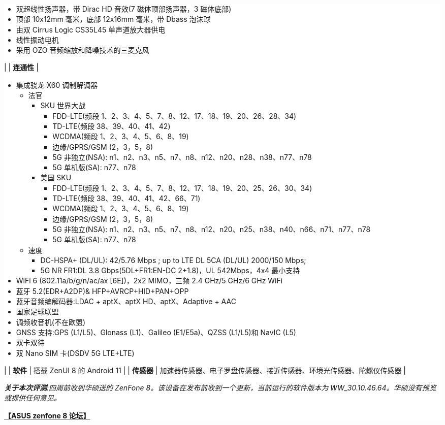 *   双超线性扬声器，带 Dirac HD 音效(7 磁体顶部扬声器，3 磁体底部)
*   顶部 10x12mm 毫米，底部 12x16mm 毫米，带 Dbass 泡沫球
*   由双 Cirrus Logic CS35L45 单声道放大器供电
*   线性振动电机
*   采用 OZO 音频缩放和降噪技术的三麦克风

 |
| **连通性** | 

*   集成骁龙 X60 调制解调器
    *   法官
        *   SKU 世界大战
            *   FDD-LTE(频段 1、2、3、4、5、7、8、12、17、18、19、20、26、28、34)
            *   TD-LTE(频段 38、39、40、41、42)
            *   WCDMA(频段 1、2、3、4、5、6、8、19)
            *   边缘/GPRS/GSM (2，3，5，8)
            *   5G 非独立(NSA): n1、n2、n3、n5、n7、n8、n12、n20、n28、n38、n77、n78
            *   5G 单机版(SA): n77、n78
        *   美国 SKU
            *   FDD-LTE(频段 1、2、3、4、5、7、8、12、17、18、19、20、25、26、30、34)
            *   TD-LTE(频段 38、39、40、41、42、66、71)
            *   WCDMA(频段 1、2、3、4、5、6、8、19)
            *   边缘/GPRS/GSM (2，3，5，8)
            *   5G 非独立(NSA): n1、n2、n3、n5、n7、n8、n12、n20、n25、n38、n40、n66、n71、n77、n78
            *   5G 单机版(SA): n77、n78
    *   速度
        *   DC-HSPA+ (DL/UL): 42/5.76 Mbps ; up to LTE DL 5CA (DL/UL) 2000/150 Mbps;
        *   5G NR FR1:DL 3.8 Gbps(5DL+FR1:EN-DC 2+1.8)，UL 542Mbps，4x4 最小支持
*   WiFi 6 (802.11a/b/g/n/ac/ax [6E])，2x2 MIMO，三频 2.4 GHz/5 GHz/6 GHz WiFi
*   蓝牙 5.2(EDR+A2DP)& HFP+AVRCP+HID+PAN+OPP
*   蓝牙音频编解码器:LDAC + aptX、aptX HD、aptX、Adaptive + AAC
*   国家足球联盟
*   调频收音机(不在欧盟)
*   GNSS 支持:GPS (L1/L5)、Glonass (L1)、Galileo (E1/E5a)、QZSS (L1/L5)和 NavIC (L5)
*   双卡双待
*   双 Nano SIM 卡(DSDV 5G LTE+LTE)

 |
| **软件** | 搭载 ZenUI 8 的 Android 11 |
| **传感器** | 加速器传感器、电子罗盘传感器、接近传感器、环境光传感器、陀螺仪传感器 |

***关于本次评测**:四周前收到华硕送的 ZenFone 8。该设备在发布前收到一个更新，当前运行的软件版本为 WW_30.10.46.64。华硕没有预览或提供任何意见。*

**[【ASUS zenfone 8 论坛】](https://forum.xda-developers.com/f/asus-zenfone-8.12291/)**
